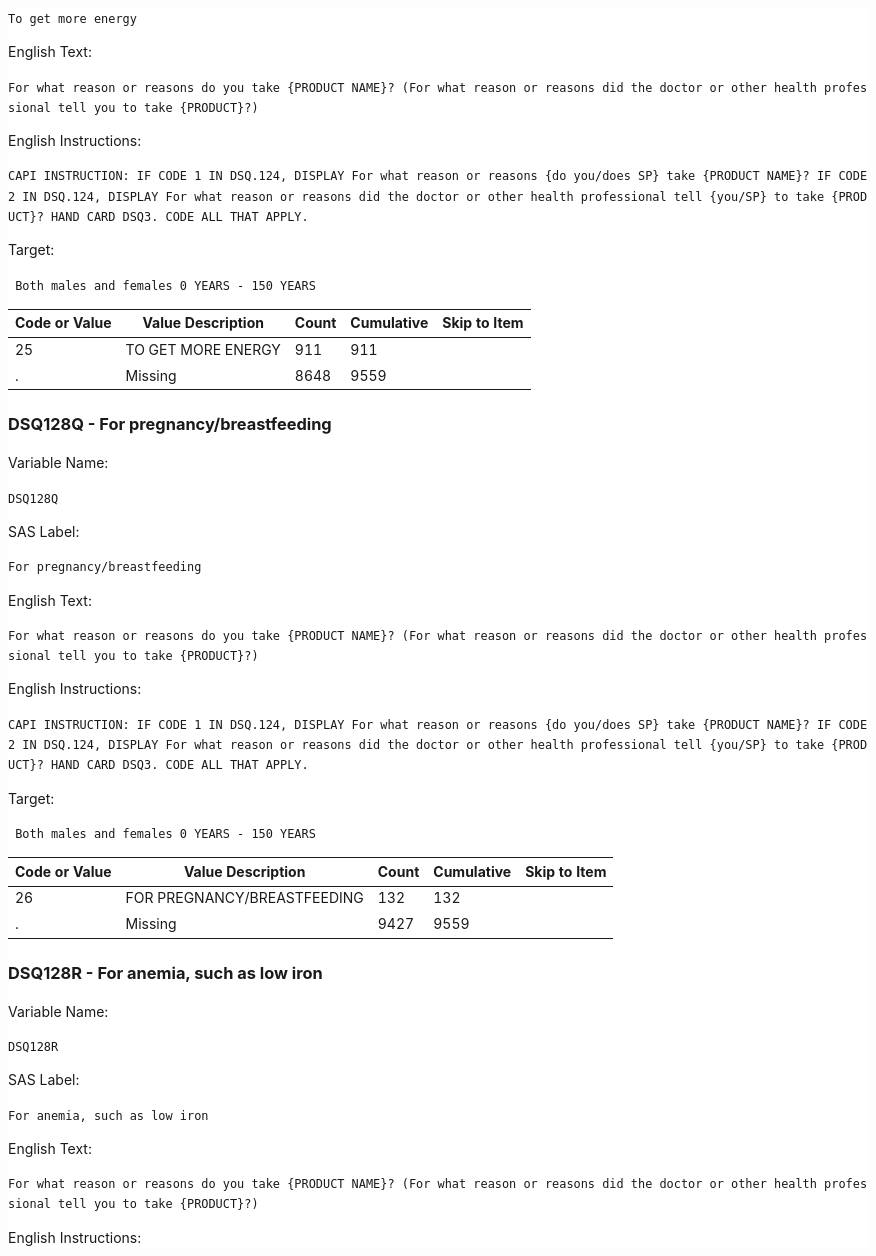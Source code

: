     To get more energy
English Text:

    For what reason or reasons do you take {PRODUCT NAME}? (For what reason or reasons did the doctor or other health professional tell you to take {PRODUCT}?)
English Instructions:

    CAPI INSTRUCTION: IF CODE 1 IN DSQ.124, DISPLAY For what reason or reasons {do you/does SP} take {PRODUCT NAME}? IF CODE 2 IN DSQ.124, DISPLAY For what reason or reasons did the doctor or other health professional tell {you/SP} to take {PRODUCT}? HAND CARD DSQ3. CODE ALL THAT APPLY.
Target:

     Both males and females 0 YEARS - 150 YEARS
Code or Value | Value Description | Count | Cumulative | Skip to Item  
---|---|---|---|---  
25 | TO GET MORE ENERGY | 911 | 911 |   
. | Missing | 8648 | 9559 |   
  
### DSQ128Q - For pregnancy/breastfeeding

Variable Name:

    DSQ128Q
SAS Label:

    For pregnancy/breastfeeding 
English Text:

    For what reason or reasons do you take {PRODUCT NAME}? (For what reason or reasons did the doctor or other health professional tell you to take {PRODUCT}?)
English Instructions:

    CAPI INSTRUCTION: IF CODE 1 IN DSQ.124, DISPLAY For what reason or reasons {do you/does SP} take {PRODUCT NAME}? IF CODE 2 IN DSQ.124, DISPLAY For what reason or reasons did the doctor or other health professional tell {you/SP} to take {PRODUCT}? HAND CARD DSQ3. CODE ALL THAT APPLY.
Target:

     Both males and females 0 YEARS - 150 YEARS
Code or Value | Value Description | Count | Cumulative | Skip to Item  
---|---|---|---|---  
26 | FOR PREGNANCY/BREASTFEEDING | 132 | 132 |   
. | Missing | 9427 | 9559 |   
  
### DSQ128R - For anemia, such as low iron

Variable Name:

    DSQ128R
SAS Label:

    For anemia, such as low iron
English Text:

    For what reason or reasons do you take {PRODUCT NAME}? (For what reason or reasons did the doctor or other health professional tell you to take {PRODUCT}?)
English Instructions:
